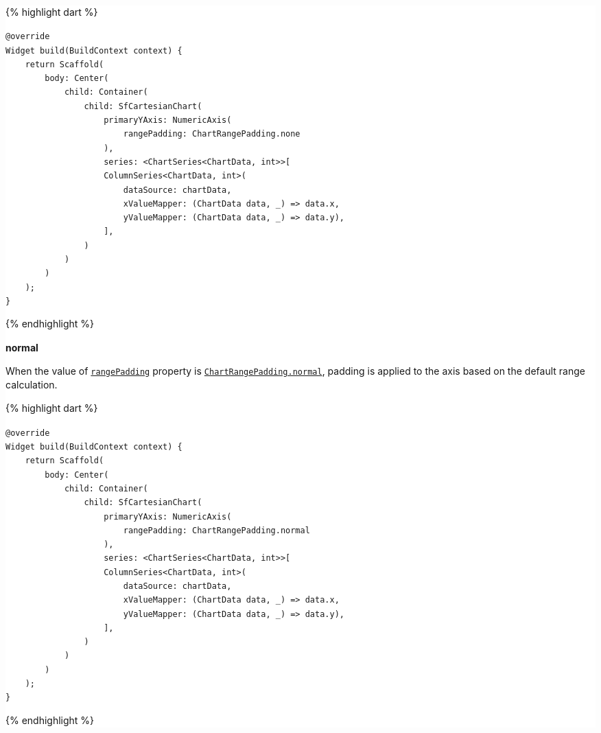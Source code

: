 {% highlight dart %} 

    @override
    Widget build(BuildContext context) {
        return Scaffold(
            body: Center(
                child: Container(
                    child: SfCartesianChart(
                        primaryYAxis: NumericAxis(
                            rangePadding: ChartRangePadding.none
                        ),
                        series: <ChartSeries<ChartData, int>>[
                        ColumnSeries<ChartData, int>(
                            dataSource: chartData,
                            xValueMapper: (ChartData data, _) => data.x,
                            yValueMapper: (ChartData data, _) => data.y),
                        ],   
                    )
                )
            )
        );
    }

{% endhighlight %}

**normal**

When the value of [`rangePadding`](https://pub.dev/documentation/syncfusion_flutter_charts/latest/charts/ChartAxis/rangePadding.html) property is [`ChartRangePadding.normal`](https://pub.dev/documentation/syncfusion_flutter_charts/latest/charts/ChartRangePadding.html), padding is applied to the axis based on the default range calculation.

{% highlight dart %} 

    @override
    Widget build(BuildContext context) {
        return Scaffold(
            body: Center(
                child: Container(
                    child: SfCartesianChart(
                        primaryYAxis: NumericAxis(
                            rangePadding: ChartRangePadding.normal
                        ),
                        series: <ChartSeries<ChartData, int>>[
                        ColumnSeries<ChartData, int>(
                            dataSource: chartData,
                            xValueMapper: (ChartData data, _) => data.x,
                            yValueMapper: (ChartData data, _) => data.y),
                        ],    
                    )
                )
            )
        );
    }

{% endhighlight %}
